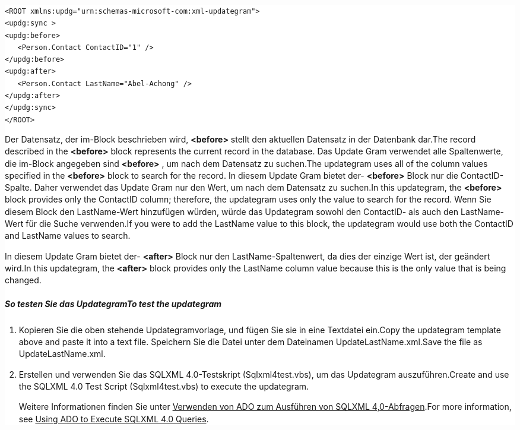 ```  
<ROOT xmlns:updg="urn:schemas-microsoft-com:xml-updategram">  
<updg:sync >  
<updg:before>  
   <Person.Contact ContactID="1" />  
</updg:before>  
<updg:after>  
   <Person.Contact LastName="Abel-Achong" />  
</updg:after>  
</updg:sync>  
</ROOT>  
```  
  
 <span data-ttu-id="571e1-146">Der Datensatz, der im-Block beschrieben wird, **\<before>** stellt den aktuellen Datensatz in der Datenbank dar.</span><span class="sxs-lookup"><span data-stu-id="571e1-146">The record described in the **\<before>** block represents the current record in the database.</span></span> <span data-ttu-id="571e1-147">Das Update Gram verwendet alle Spaltenwerte, die im-Block angegeben sind **\<before>** , um nach dem Datensatz zu suchen.</span><span class="sxs-lookup"><span data-stu-id="571e1-147">The updategram uses all of the column values specified in the **\<before>** block to search for the record.</span></span> <span data-ttu-id="571e1-148">In diesem Update Gram bietet der- **\<before>** Block nur die ContactID-Spalte. Daher verwendet das Update Gram nur den Wert, um nach dem Datensatz zu suchen.</span><span class="sxs-lookup"><span data-stu-id="571e1-148">In this updategram, the **\<before>** block provides only the ContactID column; therefore, the updategram uses only the value to search for the record.</span></span> <span data-ttu-id="571e1-149">Wenn Sie diesem Block den LastName-Wert hinzufügen würden, würde das Updategram sowohl den ContactID- als auch den LastName-Wert für die Suche verwenden.</span><span class="sxs-lookup"><span data-stu-id="571e1-149">If you were to add the LastName value to this block, the updategram would use both the ContactID and LastName values to search.</span></span>  
  
 <span data-ttu-id="571e1-150">In diesem Update Gram bietet der- **\<after>** Block nur den LastName-Spaltenwert, da dies der einzige Wert ist, der geändert wird.</span><span class="sxs-lookup"><span data-stu-id="571e1-150">In this updategram, the **\<after>** block provides only the LastName column value because this is the only value that is being changed.</span></span>  
  
##### <a name="to-test-the-updategram"></a><span data-ttu-id="571e1-151">So testen Sie das Updategram</span><span class="sxs-lookup"><span data-stu-id="571e1-151">To test the updategram</span></span>  
  
1.  <span data-ttu-id="571e1-152">Kopieren Sie die oben stehende Updategramvorlage, und fügen Sie sie in eine Textdatei ein.</span><span class="sxs-lookup"><span data-stu-id="571e1-152">Copy the updategram template above and paste it into a text file.</span></span> <span data-ttu-id="571e1-153">Speichern Sie die Datei unter dem Dateinamen UpdateLastName.xml.</span><span class="sxs-lookup"><span data-stu-id="571e1-153">Save the file as UpdateLastName.xml.</span></span>  
  
2.  <span data-ttu-id="571e1-154">Erstellen und verwenden Sie das SQLXML 4.0-Testskript (Sqlxml4test.vbs), um das Updategram auszuführen.</span><span class="sxs-lookup"><span data-stu-id="571e1-154">Create and use the SQLXML 4.0 Test Script (Sqlxml4test.vbs) to execute the updategram.</span></span>  
  
     <span data-ttu-id="571e1-155">Weitere Informationen finden Sie unter [Verwenden von ADO zum Ausführen von SQLXML 4,0-Abfragen](../../sqlxml/using-ado-to-execute-sqlxml-4-0-queries.md).</span><span class="sxs-lookup"><span data-stu-id="571e1-155">For more information, see [Using ADO to Execute SQLXML 4.0 Queries](../../sqlxml/using-ado-to-execute-sqlxml-4-0-queries.md).</span></span>  
  